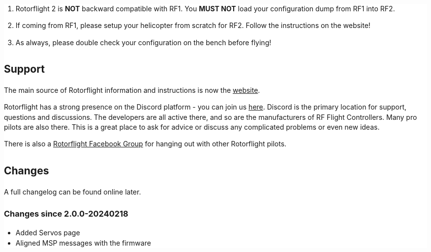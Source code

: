 1. Rotorflight 2 is **NOT** backward compatible with RF1. You **MUST NOT** load your configuration dump from RF1 into RF2.

1. If coming from RF1, please setup your helicopter from scratch for RF2. Follow the instructions on the website!

1. As always, please double check your configuration on the bench before flying!


## Support

The main source of Rotorflight information and instructions is now the [website](https://www.rotorflight.org/).

Rotorflight has a strong presence on the Discord platform - you can join us [here](https://discord.gg/FyfMF4RwSA/).
Discord is the primary location for support, questions and discussions. The developers are all active there,
and so are the manufacturers of RF Flight Controllers. Many pro pilots are also there.
This is a great place to ask for advice or discuss any complicated problems or even new ideas.

There is also a [Rotorflight Facebook Group](https://www.facebook.com/groups/876445460825093) for hanging out with other Rotorflight pilots.


## Changes

A full changelog can be found online later.

### Changes since 2.0.0-20240218

- Added Servos page
- Aligned MSP messages with the firmware
